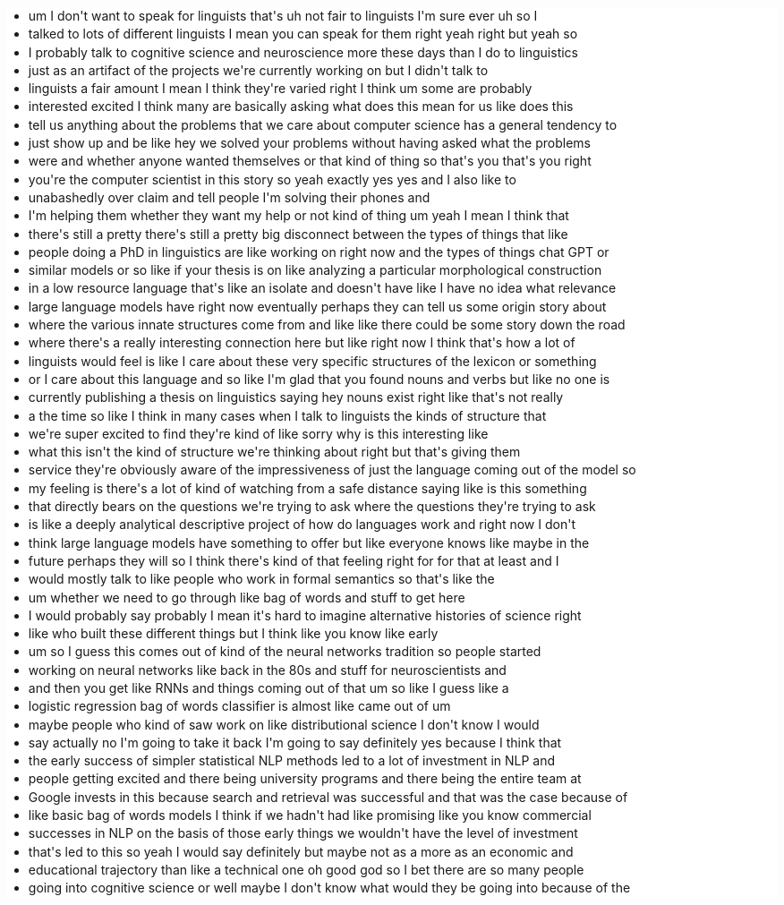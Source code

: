 *  um I don't want to speak for linguists that's uh not fair to linguists I'm sure ever uh so I
*  talked to lots of different linguists I mean you can speak for them right yeah right but yeah so
*  I probably talk to cognitive science and neuroscience more these days than I do to linguistics
*  just as an artifact of the projects we're currently working on but I didn't talk to
*  linguists a fair amount I mean I think they're varied right I think um some are probably
*  interested excited I think many are basically asking what does this mean for us like does this
*  tell us anything about the problems that we care about computer science has a general tendency to
*  just show up and be like hey we solved your problems without having asked what the problems
*  were and whether anyone wanted themselves or that kind of thing so that's you that's you right
*  you're the computer scientist in this story so yeah exactly yes yes and I also like to
*  unabashedly over claim and tell people I'm solving their phones and
*  I'm helping them whether they want my help or not kind of thing um yeah I mean I think that
*  there's still a pretty there's still a pretty big disconnect between the types of things that like
*  people doing a PhD in linguistics are like working on right now and the types of things chat GPT or
*  similar models or so like if your thesis is on like analyzing a particular morphological construction
*  in a low resource language that's like an isolate and doesn't have like I have no idea what relevance
*  large language models have right now eventually perhaps they can tell us some origin story about
*  where the various innate structures come from and like like there could be some story down the road
*  where there's a really interesting connection here but like right now I think that's how a lot of
*  linguists would feel is like I care about these very specific structures of the lexicon or something
*  or I care about this language and so like I'm glad that you found nouns and verbs but like no one is
*  currently publishing a thesis on linguistics saying hey nouns exist right like that's not really
*  a the time so like I think in many cases when I talk to linguists the kinds of structure that
*  we're super excited to find they're kind of like sorry why is this interesting like
*  what this isn't the kind of structure we're thinking about right but that's giving them
*  service they're obviously aware of the impressiveness of just the language coming out of the model so
*  my feeling is there's a lot of kind of watching from a safe distance saying like is this something
*  that directly bears on the questions we're trying to ask where the questions they're trying to ask
*  is like a deeply analytical descriptive project of how do languages work and right now I don't
*  think large language models have something to offer but like everyone knows like maybe in the
*  future perhaps they will so I think there's kind of that feeling right for for that at least and I
*  would mostly talk to like people who work in formal semantics so that's like the
*  um whether we need to go through like bag of words and stuff to get here
*  I would probably say probably I mean it's hard to imagine alternative histories of science right
*  like who built these different things but I think like you know like early
*  um so I guess this comes out of kind of the neural networks tradition so people started
*  working on neural networks like back in the 80s and stuff for neuroscientists and
*  and then you get like RNNs and things coming out of that um so like I guess like a
*  logistic regression bag of words classifier is almost like came out of um
*  maybe people who kind of saw work on like distributional science I don't know I would
*  say actually no I'm going to take it back I'm going to say definitely yes because I think that
*  the early success of simpler statistical NLP methods led to a lot of investment in NLP and
*  people getting excited and there being university programs and there being the entire team at
*  Google invests in this because search and retrieval was successful and that was the case because of
*  like basic bag of words models I think if we hadn't had like promising like you know commercial
*  successes in NLP on the basis of those early things we wouldn't have the level of investment
*  that's led to this so yeah I would say definitely but maybe not as a more as an economic and
*  educational trajectory than like a technical one oh good god so I bet there are so many people
*  going into cognitive science or well maybe I don't know what would they be going into because of the